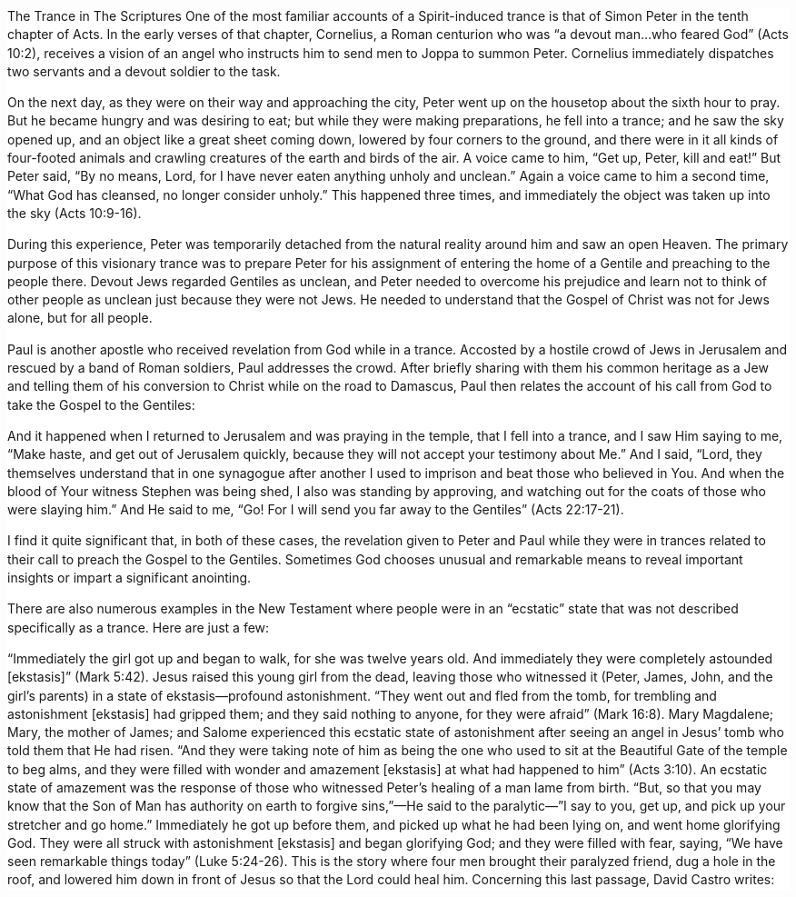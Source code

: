 The Trance in The Scriptures
One of the most familiar accounts of a Spirit-induced trance is that of Simon Peter in the tenth chapter of Acts. In the early verses of that chapter, Cornelius, a Roman centurion who was “a devout man…who feared God” (Acts 10:2), receives a vision of an angel who instructs him to send men to Joppa to summon Peter. Cornelius immediately dispatches two servants and a devout soldier to the task.

On the next day, as they were on their way and approaching the city, Peter went up on the housetop about the sixth hour to pray. But he became hungry and was desiring to eat; but while they were making preparations, he fell into a trance; and he saw the sky opened up, and an object like a great sheet coming down, lowered by four corners to the ground, and there were in it all kinds of four-footed animals and crawling creatures of the earth and birds of the air. A voice came to him, “Get up, Peter, kill and eat!” But Peter said, “By no means, Lord, for I have never eaten anything unholy and unclean.” Again a voice came to him a second time, “What God has cleansed, no longer consider unholy.” This happened three times, and immediately the object was taken up into the sky (Acts 10:9-16).

During this experience, Peter was temporarily detached from the natural reality around him and saw an open Heaven. The primary purpose of this visionary trance was to prepare Peter for his assignment of entering the home of a Gentile and preaching to the people there. Devout Jews regarded Gentiles as unclean, and Peter needed to overcome his prejudice and learn not to think of other people as unclean just because they were not Jews. He needed to understand that the Gospel of Christ was not for Jews alone, but for all people.

Paul is another apostle who received revelation from God while in a trance. Accosted by a hostile crowd of Jews in Jerusalem and rescued by a band of Roman soldiers, Paul addresses the crowd. After briefly sharing with them his common heritage as a Jew and telling them of his conversion to Christ while on the road to Damascus, Paul then relates the account of his call from God to take the Gospel to the Gentiles:

And it happened when I returned to Jerusalem and was praying in the temple, that I fell into a trance, and I saw Him saying to me, “Make haste, and get out of Jerusalem quickly, because they will not accept your testimony about Me.” And I said, “Lord, they themselves understand that in one synagogue after another I used to imprison and beat those who believed in You. And when the blood of Your witness Stephen was being shed, I also was standing by approving, and watching out for the coats of those who were slaying him.” And He said to me, “Go! For I will send you far away to the Gentiles” (Acts 22:17-21).

I find it quite significant that, in both of these cases, the revelation given to Peter and Paul while they were in trances related to their call to preach the Gospel to the Gentiles. Sometimes God chooses unusual and remarkable means to reveal important insights or impart a significant anointing.

There are also numerous examples in the New Testament where people were in an “ecstatic” state that was not described specifically as a trance. Here are just a few:

“Immediately the girl got up and began to walk, for she was twelve years old. And immediately they were completely astounded [ekstasis]” (Mark 5:42). Jesus raised this young girl from the dead, leaving those who witnessed it (Peter, James, John, and the girl’s parents) in a state of ekstasis—profound astonishment.
“They went out and fled from the tomb, for trembling and astonishment [ekstasis] had gripped them; and they said nothing to anyone, for they were afraid” (Mark 16:8). Mary Magdalene; Mary, the mother of James; and Salome experienced this ecstatic state of astonishment after seeing an angel in Jesus’ tomb who told them that He had risen.
“And they were taking note of him as being the one who used to sit at the Beautiful Gate of the temple to beg alms, and they were filled with wonder and amazement [ekstasis] at what had happened to him” (Acts 3:10). An ecstatic state of amazement was the response of those who witnessed Peter’s healing of a man lame from birth.
“But, so that you may know that the Son of Man has authority on earth to forgive sins,”—He said to the paralytic—”I say to you, get up, and pick up your stretcher and go home.” Immediately he got up before them, and picked up what he had been lying on, and went home glorifying God. They were all struck with astonishment [ekstasis] and began glorifying God; and they were filled with fear, saying, “We have seen remarkable things today” (Luke 5:24-26). This is the story where four men brought their paralyzed friend, dug a hole in the roof, and lowered him down in front of Jesus so that the Lord could heal him.
Concerning this last passage, David Castro writes:
